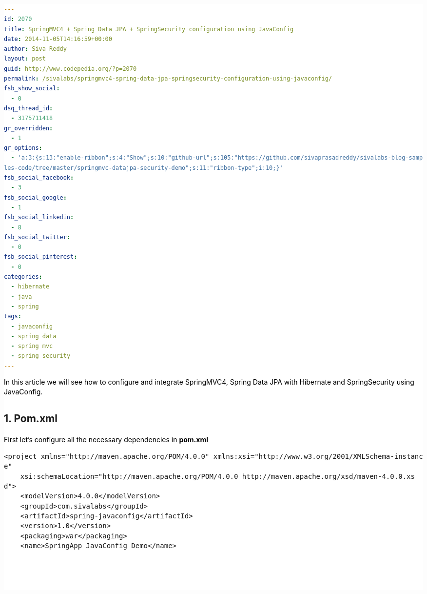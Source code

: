 ```yaml
---
id: 2070
title: SpringMVC4 + Spring Data JPA + SpringSecurity configuration using JavaConfig
date: 2014-11-05T14:16:59+00:00
author: Siva Reddy
layout: post
guid: http://www.codepedia.org/?p=2070
permalink: /sivalabs/springmvc4-spring-data-jpa-springsecurity-configuration-using-javaconfig/
fsb_show_social:
  - 0
dsq_thread_id:
  - 3175711418
gr_overridden:
  - 1
gr_options:
  - 'a:3:{s:13:"enable-ribbon";s:4:"Show";s:10:"github-url";s:105:"https://github.com/sivaprasadreddy/sivalabs-blog-samples-code/tree/master/springmvc-datajpa-security-demo";s:11:"ribbon-type";i:10;}'
fsb_social_facebook:
  - 3
fsb_social_google:
  - 1
fsb_social_linkedin:
  - 8
fsb_social_twitter:
  - 0
fsb_social_pinterest:
  - 0
categories:
  - hibernate
  - java
  - spring
tags:
  - javaconfig
  - spring data
  - spring mvc
  - spring security
---
```

<span style="color: #000000;">In this article we will see how to configure and integrate SpringMVC4, Spring Data JPA with Hibernate and SpringSecurity using JavaConfig.</span>

## 1. Pom.xml

<span style="color: #000000;">First let&#8217;s configure all the necessary dependencies in <strong>pom.xml</strong></span>

<pre class="lang:xhtml decode:true" title="pom.xml ">&lt;project xmlns="http://maven.apache.org/POM/4.0.0" xmlns:xsi="http://www.w3.org/2001/XMLSchema-instance"
	xsi:schemaLocation="http://maven.apache.org/POM/4.0.0 http://maven.apache.org/xsd/maven-4.0.0.xsd"&gt;
	&lt;modelVersion&gt;4.0.0&lt;/modelVersion&gt;
	&lt;groupId&gt;com.sivalabs&lt;/groupId&gt;
	&lt;artifactId&gt;spring-javaconfig&lt;/artifactId&gt;
	&lt;version&gt;1.0&lt;/version&gt;
	&lt;packaging&gt;war&lt;/packaging&gt;
	&lt;name&gt;SpringApp JavaConfig Demo&lt;/name&gt;
	
